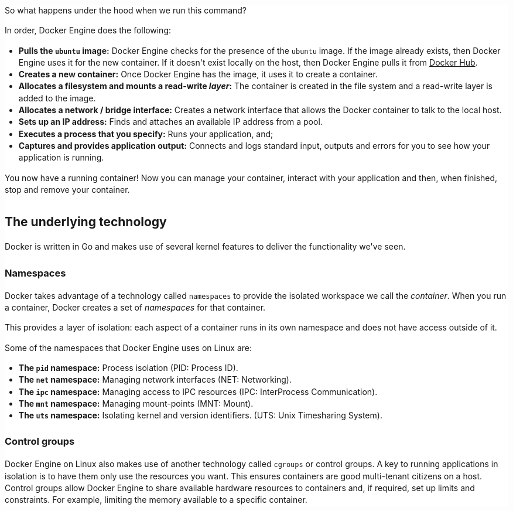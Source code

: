So what happens under the hood when we run this command?

In order, Docker Engine does the following:

- **Pulls the `ubuntu` image:** Docker Engine checks for the presence of the `ubuntu`
image. If the image already exists, then Docker Engine uses it for the new container.
If it doesn't exist locally on the host, then Docker Engine pulls it from
[Docker Hub](https://hub.docker.com).
- **Creates a new container:** Once Docker Engine has the image, it uses it to create a
container.
- **Allocates a filesystem and mounts a read-write _layer_:** The container is created in
the file system and a read-write layer is added to the image.
- **Allocates a network / bridge interface:** Creates a network interface that allows the
Docker container to talk to the local host.
- **Sets up an IP address:** Finds and attaches an available IP address from a pool.
- **Executes a process that you specify:** Runs your application, and;
- **Captures and provides application output:** Connects and logs standard input, outputs
and errors for you to see how your application is running.

You now have a running container! Now you can manage your container, interact with
your application and then, when finished, stop and remove your container.

## The underlying technology
Docker is written in Go and makes use of several kernel features to
deliver the functionality we've seen.

### Namespaces
Docker takes advantage of a technology called `namespaces` to provide the
isolated workspace we call the *container*.  When you run a container, Docker
creates a set of *namespaces* for that container.

This provides a layer of isolation: each aspect of a container runs in its own
namespace and does not have access outside of it.

Some of the namespaces that Docker Engine uses on Linux are:

 - **The `pid` namespace:** Process isolation (PID: Process ID).
 - **The `net` namespace:** Managing network interfaces (NET:
 Networking).
 - **The `ipc` namespace:** Managing access to IPC
 resources (IPC: InterProcess Communication).
 - **The `mnt` namespace:** Managing mount-points (MNT: Mount).
 - **The `uts` namespace:** Isolating kernel and version identifiers. (UTS: Unix
Timesharing System).

### Control groups
Docker Engine on Linux also makes use of another technology called `cgroups` or control groups.
A key to running applications in isolation is to have them only use the
resources you want. This ensures containers are good multi-tenant citizens on a
host. Control groups allow Docker Engine to share available hardware resources to
containers and, if required, set up limits and constraints. For example,
limiting the memory available to a specific container.
